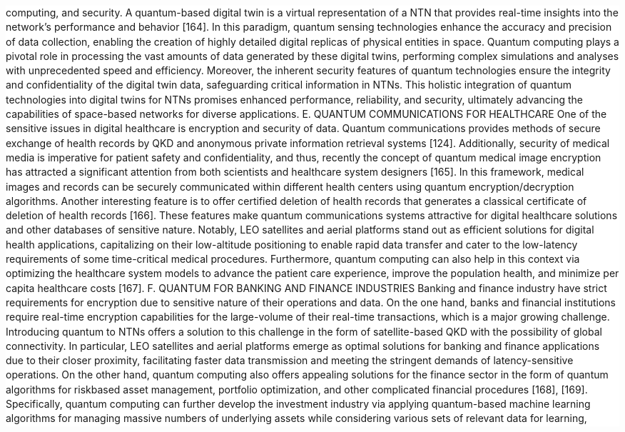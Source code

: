 computing, and security. A quantum-based digital twin is
a virtual representation of a NTN that provides real-time
insights into the network’s performance and behavior [164].
In this paradigm, quantum sensing technologies enhance
the accuracy and precision of data collection, enabling
the creation of highly detailed digital replicas of physical
entities in space. Quantum computing plays a pivotal role in
processing the vast amounts of data generated by these digital
twins, performing complex simulations and analyses with
unprecedented speed and efficiency. Moreover, the inherent
security features of quantum technologies ensure the integrity
and confidentiality of the digital twin data, safeguarding
critical information in NTNs. This holistic integration of
quantum technologies into digital twins for NTNs promises
enhanced performance, reliability, and security, ultimately
advancing the capabilities of space-based networks for
diverse applications.
E. QUANTUM COMMUNICATIONS FOR HEALTHCARE
One of the sensitive issues in digital healthcare is encryption
and security of data. Quantum communications provides
methods of secure exchange of health records by QKD
and anonymous private information retrieval systems [124].
Additionally, security of medical media is imperative for
patient safety and confidentiality, and thus, recently the
concept of quantum medical image encryption has attracted
a significant attention from both scientists and healthcare
system designers [165]. In this framework, medical images
and records can be securely communicated within different health centers using quantum encryption/decryption
algorithms. Another interesting feature is to offer certified
deletion of health records that generates a classical certificate of deletion of health records [166]. These features
make quantum communications systems attractive for digital healthcare solutions and other databases of sensitive
nature. Notably, LEO satellites and aerial platforms stand
out as efficient solutions for digital health applications,
capitalizing on their low-altitude positioning to enable rapid
data transfer and cater to the low-latency requirements of
some time-critical medical procedures. Furthermore, quantum computing can also help in this context via optimizing
the healthcare system models to advance the patient care
experience, improve the population health, and minimize per
capita healthcare costs [167].
F. QUANTUM FOR BANKING AND FINANCE INDUSTRIES
Banking and finance industry have strict requirements for
encryption due to sensitive nature of their operations and
data. On the one hand, banks and financial institutions
require real-time encryption capabilities for the large-volume
of their real-time transactions, which is a major growing
challenge. Introducing quantum to NTNs offers a solution to
this challenge in the form of satellite-based QKD with the
possibility of global connectivity. In particular, LEO satellites
and aerial platforms emerge as optimal solutions for banking
and finance applications due to their closer proximity,
facilitating faster data transmission and meeting the stringent
demands of latency-sensitive operations. On the other hand,
quantum computing also offers appealing solutions for the
finance sector in the form of quantum algorithms for riskbased asset management, portfolio optimization, and other
complicated financial procedures [168], [169]. Specifically,
quantum computing can further develop the investment
industry via applying quantum-based machine learning algorithms for managing massive numbers of underlying assets
while considering various sets of relevant data for learning,